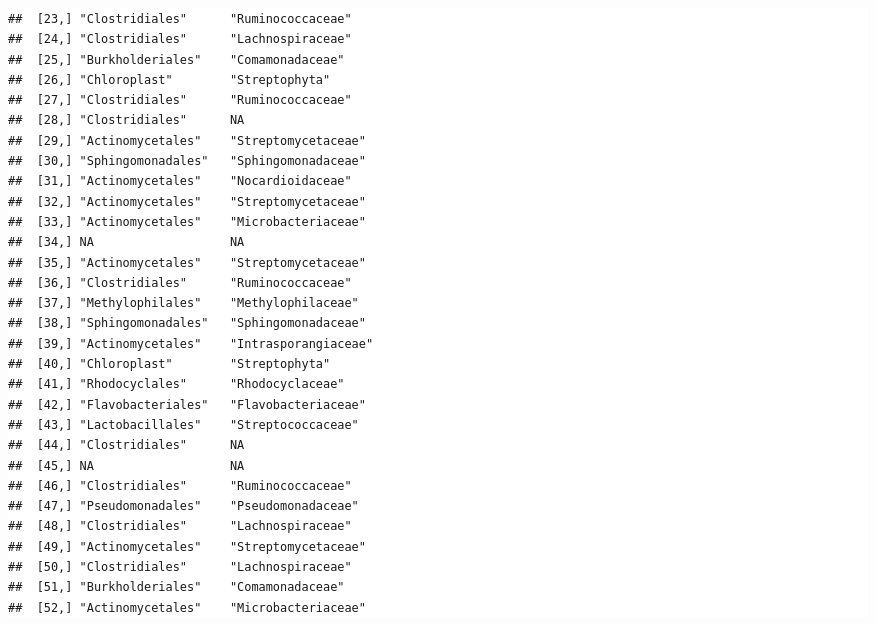     ##  [23,] "Clostridiales"      "Ruminococcaceae"     
    ##  [24,] "Clostridiales"      "Lachnospiraceae"     
    ##  [25,] "Burkholderiales"    "Comamonadaceae"      
    ##  [26,] "Chloroplast"        "Streptophyta"        
    ##  [27,] "Clostridiales"      "Ruminococcaceae"     
    ##  [28,] "Clostridiales"      NA                    
    ##  [29,] "Actinomycetales"    "Streptomycetaceae"   
    ##  [30,] "Sphingomonadales"   "Sphingomonadaceae"   
    ##  [31,] "Actinomycetales"    "Nocardioidaceae"     
    ##  [32,] "Actinomycetales"    "Streptomycetaceae"   
    ##  [33,] "Actinomycetales"    "Microbacteriaceae"   
    ##  [34,] NA                   NA                    
    ##  [35,] "Actinomycetales"    "Streptomycetaceae"   
    ##  [36,] "Clostridiales"      "Ruminococcaceae"     
    ##  [37,] "Methylophilales"    "Methylophilaceae"    
    ##  [38,] "Sphingomonadales"   "Sphingomonadaceae"   
    ##  [39,] "Actinomycetales"    "Intrasporangiaceae"  
    ##  [40,] "Chloroplast"        "Streptophyta"        
    ##  [41,] "Rhodocyclales"      "Rhodocyclaceae"      
    ##  [42,] "Flavobacteriales"   "Flavobacteriaceae"   
    ##  [43,] "Lactobacillales"    "Streptococcaceae"    
    ##  [44,] "Clostridiales"      NA                    
    ##  [45,] NA                   NA                    
    ##  [46,] "Clostridiales"      "Ruminococcaceae"     
    ##  [47,] "Pseudomonadales"    "Pseudomonadaceae"    
    ##  [48,] "Clostridiales"      "Lachnospiraceae"     
    ##  [49,] "Actinomycetales"    "Streptomycetaceae"   
    ##  [50,] "Clostridiales"      "Lachnospiraceae"     
    ##  [51,] "Burkholderiales"    "Comamonadaceae"      
    ##  [52,] "Actinomycetales"    "Microbacteriaceae"   